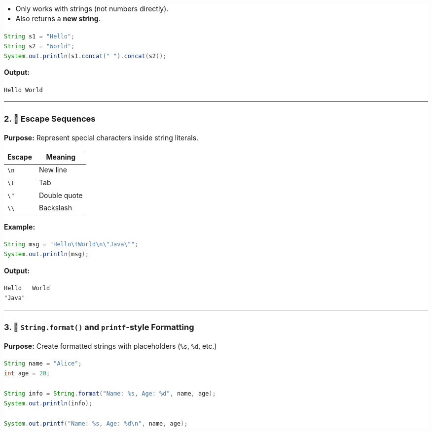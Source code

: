 * Only works with strings (not numbers directly).
* Also returns a **new string**.

```java
String s1 = "Hello";
String s2 = "World";
System.out.println(s1.concat(" ").concat(s2));
```

**Output:**

```
Hello World
```

---

### 2. 💠 Escape Sequences

**Purpose:** Represent special characters inside string literals.

| Escape | Meaning      |
| ------ | ------------ |
| `\n`   | New line     |
| `\t`   | Tab          |
| `\"`   | Double quote |
| `\\`   | Backslash    |

**Example:**

```java
String msg = "Hello\tWorld\n\"Java\"";
System.out.println(msg);
```

**Output:**

```
Hello   World
"Java"
```

---

### 3. 📝 `String.format()` and `printf`-style Formatting

**Purpose:** Create formatted strings with placeholders (`%s`, `%d`, etc.)

```java
String name = "Alice";
int age = 20;

String info = String.format("Name: %s, Age: %d", name, age);
System.out.println(info);

System.out.printf("Name: %s, Age: %d\n", name, age);
```
